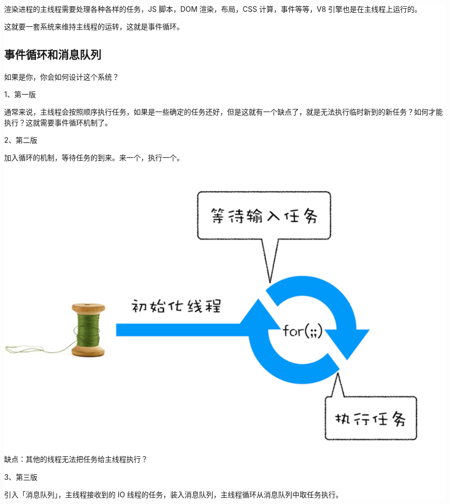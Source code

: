渲染进程的主线程需要处理各种各样的任务，JS 脚本，DOM 渲染，布局，CSS 计算，事件等等，V8 引擎也是在主线程上运行的。

这就要一套系统来维持主线程的运转，这就是事件循环。

## 事件循环和消息队列

如果是你，你会如何设计这个系统？

1、第一版

通常来说，主线程会按照顺序执行任务，如果是一些确定的任务还好，但是这就有一个缺点了，就是无法执行临时新到的新任务？如何才能执行？这就需要事件循环机制了。

2、第二版

加入循环的机制，等待任务的到来。来一个，执行一个。

![](images/img-20240503100572.png)

缺点：其他的线程无法把任务给主线程执行？

3、第三版

引入「消息队列」，主线程接收到的 IO 线程的任务，装入消息队列，主线程循环从消息队列中取任务执行。
